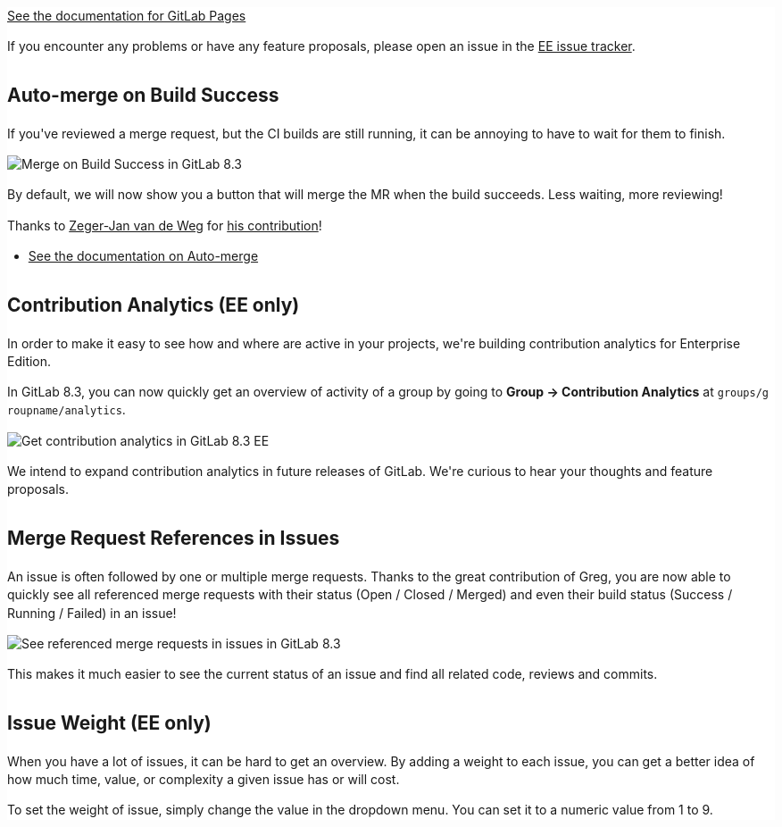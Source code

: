 [See the documentation for GitLab Pages](http://doc.gitlab.com/ee/pages/README.html)

If you encounter any problems or have any feature proposals, please open an
issue in the [EE issue tracker](https://gitlab.com/gitlab-org/gitlab-ee/issues).

## Auto-merge on Build Success

If you've reviewed a merge request, but the CI builds are still running,
it can be annoying to have to wait for them to finish.

![Merge on Build Success in GitLab 8.3](/images/8_3/merge_on_pass.jpg)

By default, we will now show you a button that will merge the MR when
the build succeeds. Less waiting, more reviewing!

Thanks to [Zeger-Jan van de Weg](https://twitter.com/zjvandeweg) for
[his contribution](https://gitlab.com/gitlab-org/gitlab-ce/merge_requests/1729)!

- [See the documentation on Auto-merge](http://doc.gitlab.com/ce/workflow/merge_when_build_succeeds.html)

## Contribution Analytics (EE only)

In order to make it easy to see how and where are active in your projects,
we're building contribution analytics for Enterprise Edition.

In GitLab 8.3, you can now quickly get an overview of activity of a group
by going to **Group -> Contribution Analytics** at `groups/groupname/analytics`.

![Get contribution analytics in GitLab 8.3 EE](/images/8_3/stats.jpg)

We intend to expand contribution analytics in future
releases of GitLab. We're curious to hear your thoughts and feature proposals.

## Merge Request References in Issues

An issue is often followed by one or multiple merge requests.
Thanks to the great contribution of Greg, you are now able to quickly
see all referenced merge requests with their status (Open / Closed / Merged)
and even their build status (Success / Running / Failed) in an issue!

![See referenced merge requests in issues in GitLab 8.3](/images/8_3/references.jpg)

This makes it much easier to see the current status of an issue and find all related
code, reviews and commits.

## Issue Weight (EE only)

When you have a lot of issues, it can be hard to get an overview.
By adding a weight to each issue, you can get a better idea of how much time,
value, or complexity a given issue has or will cost.

To set the weight of issue, simply change the value in the dropdown menu.
You can set it to a numeric value from 1 to 9.
